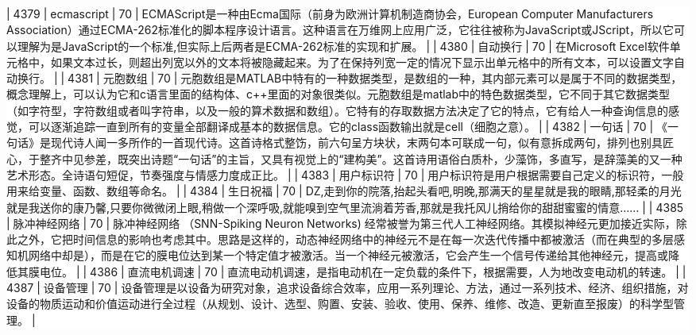 | 4379 | ecmascript  | 70   | ECMAScript是一种由Ecma国际（前身为欧洲计算机制造商协会，European Computer Manufacturers Association）通过ECMA-262标准化的脚本程序设计语言。这种语言在万维网上应用广泛，它往往被称为JavaScript或JScript，所以它可以理解为是JavaScript的一个标准,但实际上后两者是ECMA-262标准的实现和扩展。                                                                                                                                                                                                                                                                                                                                                                                                                                                |
| 4380 | 自动换行        | 70   | 在Microsoft Excel软件单元格中，如果文本过长，则超出列宽以外的文本将被隐藏起来。为了在保持列宽一定的情况下显示出单元格中的所有文本，可以设置文字自动换行。                                                                                                                                                                                                                                                                                                                                                                                                                                                                                                                                                           |
| 4381 | 元胞数组        | 70   | 元胞数组是MATLAB中特有的一种数据类型，是数组的一种，其内部元素可以是属于不同的数据类型，概念理解上，可以认为它和c语言里面的结构体、c++里面的对象很类似。元胞数组是matlab中的特色数据类型，它不同于其它数据类型（如字符型，字符数组或者叫字符串，以及一般的算术数据和数组）。它特有的存取数据方法决定了它的特点，它有给人一种查询信息的感觉，可以逐渐追踪一直到所有的变量全部翻译成基本的数据信息。它的class函数输出就是cell（细胞之意）。                                                                                                                                                                                                                                                                                                                                                                                                              |
| 4382 | 一句话         | 70   | 《一句话》是现代诗人闻一多所作的一首现代诗。这首诗格式整饬，前六句呈方块状，末两句本可联成一句，似有意拆成两句，排列也别具匠心，于整齐中见参差，既突出诗题“一句话”的主旨，又具有视觉上的“建构美”。这首诗用语俗白质朴，少藻饰，多直写，是辞藻美的又一种艺术形态。全诗语句短促，节奏强度与情感力度成正比。                                                                                                                                                                                                                                                                                                                                                                                                                                                                                         |
| 4383 | 用户标识符       | 70   | 用户标识符是用户根据需要自己定义的标识符，一般用来给变量、函数、数组等命名。                                                                                                                                                                                                                                                                                                                                                                                                                                                                                                                                                                                                         |
| 4384 | 生日祝福        | 70   | DZ,走到你的院落,抬起头看吧,明晚,那满天的星星就是我的眼睛,那轻柔的月光就是我送你的康乃馨,只要你微微闭上眼,稍做一个深呼吸,就能嗅到空气里流淌着芳香,那就是我托风儿捎给你的甜甜蜜蜜的情意……                                                                                                                                                                                                                                                                                                                                                                                                                                                                                                                                             |
| 4385 | 脉冲神经网络      | 70   | 脉冲神经网络 （SNN-Spiking Neuron Networks) 经常被誉为第三代人工神经网络。其模拟神经元更加接近实际，除此之外，它把时间信息的影响也考虑其中。思路是这样的，动态神经网络中的神经元不是在每一次迭代传播中都被激活（而在典型的多层感知机网络中却是），而是在它的膜电位达到某一个特定值才被激活。当一个神经元被激活，它会产生一个信号传递给其他神经元，提高或降低其膜电位。                                                                                                                                                                                                                                                                                                                                                                                                                                             |
| 4386 | 直流电机调速      | 70   | 直流电动机调速，是指电动机在一定负载的条件下，根据需要，人为地改变电动机的转速。                                                                                                                                                                                                                                                                                                                                                                                                                                                                                                                                                                                                       |
| 4387 | 设备管理        | 70   | 设备管理是以设备为研究对象，追求设备综合效率，应用一系列理论、方法，通过一系列技术、经济、组织措施，对设备的物质运动和价值运动进行全过程（从规划、设计、选型、购置、安装、验收、使用、保养、维修、改造、更新直至报废）的科学型管理。                                                                                                                                                                                                                                                                                                                                                                                                                                                                                                                             |